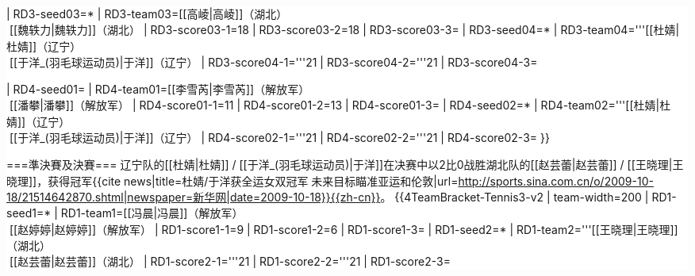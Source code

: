 | RD3-seed03=*
| RD3-team03=[[高崚|高崚]]（湖北）<br/> [[魏轶力|魏轶力]]（湖北）
| RD3-score03-1=18
| RD3-score03-2=18
| RD3-score03-3=
| RD3-seed04=*
| RD3-team04='''[[杜婧|杜婧]]（辽宁）<br/> [[于洋_(羽毛球运动员)|于洋]]（辽宁）
| RD3-score04-1='''21
| RD3-score04-2='''21
| RD3-score04-3=

| RD4-seed01=
| RD4-team01=[[李雪芮|李雪芮]]（解放军）<br/> [[潘攀|潘攀]]（解放军）
| RD4-score01-1=11
| RD4-score01-2=13
| RD4-score01-3=
| RD4-seed02=*
| RD4-team02='''[[杜婧|杜婧]]（辽宁）<br/> [[于洋_(羽毛球运动员)|于洋]]（辽宁）
| RD4-score02-1='''21
| RD4-score02-2='''21
| RD4-score02-3=
}}

===準決賽及決賽===
辽宁队的[[杜婧|杜婧]] / [[于洋_(羽毛球运动员)|于洋]]在决赛中以2比0战胜湖北队的[[赵芸蕾|赵芸蕾]] / [[王晓理|王晓理]]，获得冠军<ref name="WD"/><ref>{{cite news|title=杜婧/于洋获全运女双冠军 未来目标瞄准亚运和伦敦|url=http://sports.sina.com.cn/o/2009-10-18/21514642870.shtml|newspaper=新华网|date=2009-10-18}}{{zh-cn}}</ref>。
{{4TeamBracket-Tennis3-v2
| team-width=200
| RD1-seed1=*
| RD1-team1=[[冯晨|冯晨]]（解放军）<br/> [[赵婷婷|赵婷婷]]（解放军）
| RD1-score1-1=9
| RD1-score1-2=6
| RD1-score1-3=
| RD1-seed2=*
| RD1-team2='''[[王晓理|王晓理]]（湖北）<br/> [[赵芸蕾|赵芸蕾]]（湖北）
| RD1-score2-1='''21
| RD1-score2-2='''21
| RD1-score2-3=
